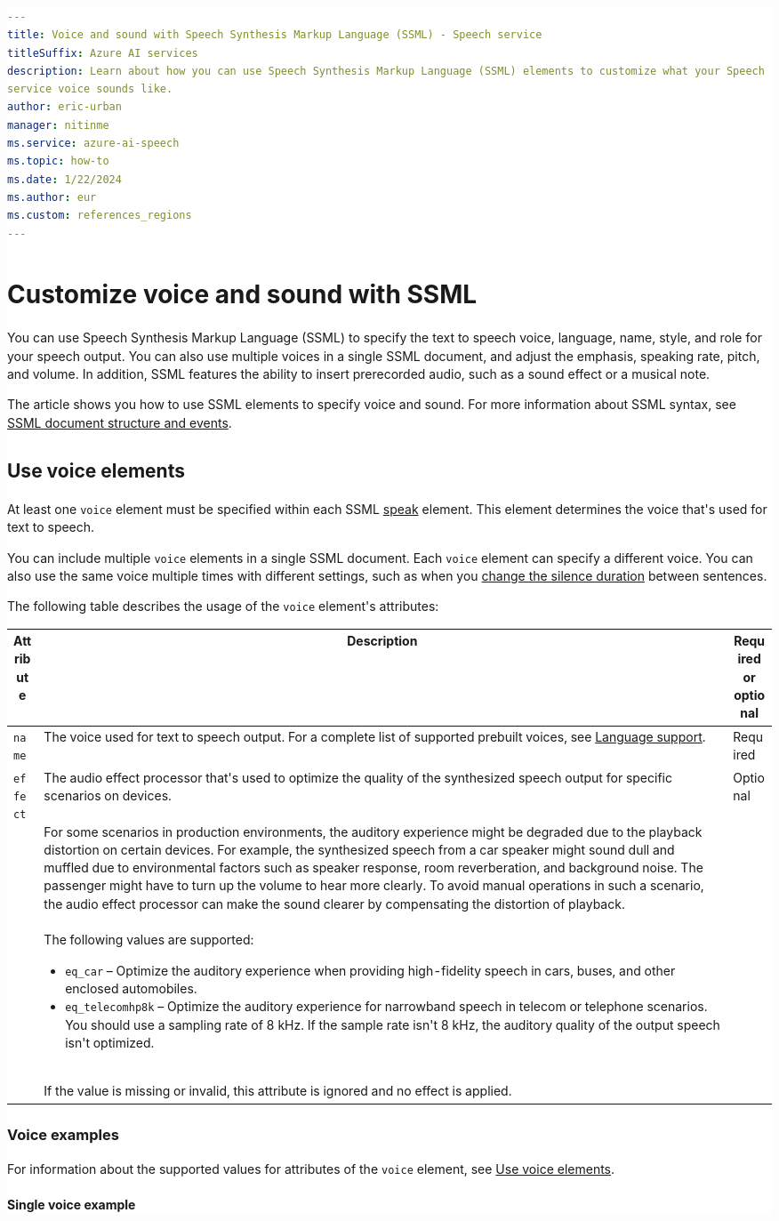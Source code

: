 ```yaml
---
title: Voice and sound with Speech Synthesis Markup Language (SSML) - Speech service
titleSuffix: Azure AI services
description: Learn about how you can use Speech Synthesis Markup Language (SSML) elements to customize what your Speech service voice sounds like.
author: eric-urban
manager: nitinme
ms.service: azure-ai-speech
ms.topic: how-to
ms.date: 1/22/2024
ms.author: eur
ms.custom: references_regions
---
```


# Customize voice and sound with SSML

You can use Speech Synthesis Markup Language (SSML) to specify the text to speech voice, language, name, style, and role for your speech output. You can also use multiple voices in a single SSML document, and adjust the emphasis, speaking rate, pitch, and volume. In addition, SSML features the ability to insert prerecorded audio, such as a sound effect or a musical note.

The article shows you how to use SSML elements to specify voice and sound. For more information about SSML syntax, see [SSML document structure and events](speech-synthesis-markup-structure.md).

## Use voice elements

At least one `voice` element must be specified within each SSML [speak](speech-synthesis-markup-structure.md#speak-root-element) element. This element determines the voice that's used for text to speech. 

You can include multiple `voice` elements in a single SSML document. Each `voice` element can specify a different voice. You can also use the same voice multiple times with different settings, such as when you [change the silence duration](speech-synthesis-markup-structure.md#add-silence) between sentences.

The following table describes the usage of the `voice` element's attributes:

| Attribute | Description | Required or optional |
| ---------- | ---------- | ---------- |
| `name`    | The voice used for text to speech output. For a complete list of supported prebuilt voices, see [Language support](language-support.md?tabs=tts).| Required|
| `effect` |The audio effect processor that's used to optimize the quality of the synthesized speech output for specific scenarios on devices. <br/><br/>For some scenarios in production environments, the auditory experience might be degraded due to the playback distortion on certain devices. For example, the synthesized speech from a car speaker might sound dull and muffled due to environmental factors such as speaker response, room reverberation, and background noise. The passenger might have to turn up the volume to hear more clearly. To avoid manual operations in such a scenario, the audio effect processor can make the sound clearer by compensating the distortion of playback.<br/><br/>The following values are supported:<br/><ul><li>`eq_car` – Optimize the auditory experience when providing high-fidelity speech in cars, buses, and other enclosed automobiles.</li><li>`eq_telecomhp8k` – Optimize the auditory experience for narrowband speech in telecom or telephone scenarios. You should use a sampling rate of 8 kHz. If the sample rate isn't 8 kHz, the auditory quality of the output speech isn't optimized.</li></ul><br/>If the value is missing or invalid, this attribute is ignored and no effect is applied.|  Optional |

### Voice examples

For information about the supported values for attributes of the `voice` element, see [Use voice elements](#use-voice-elements).

#### Single voice example
